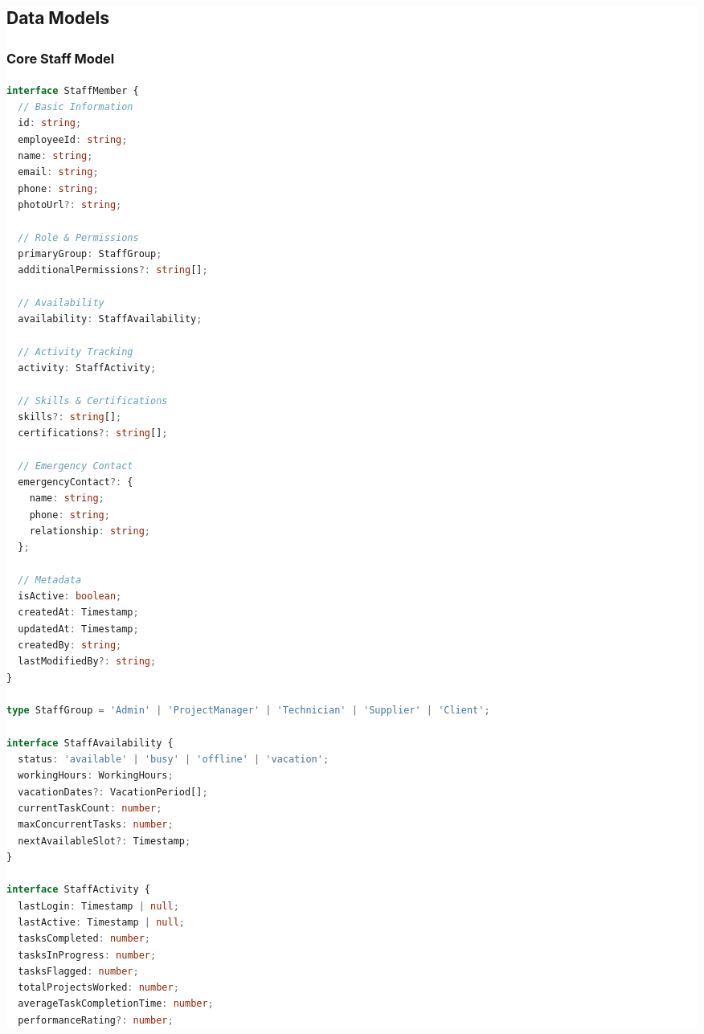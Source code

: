 ## Data Models

### Core Staff Model
```typescript
interface StaffMember {
  // Basic Information
  id: string;
  employeeId: string;
  name: string;
  email: string;
  phone: string;
  photoUrl?: string;
  
  // Role & Permissions
  primaryGroup: StaffGroup;
  additionalPermissions?: string[];
  
  // Availability
  availability: StaffAvailability;
  
  // Activity Tracking
  activity: StaffActivity;
  
  // Skills & Certifications
  skills?: string[];
  certifications?: string[];
  
  // Emergency Contact
  emergencyContact?: {
    name: string;
    phone: string;
    relationship: string;
  };
  
  // Metadata
  isActive: boolean;
  createdAt: Timestamp;
  updatedAt: Timestamp;
  createdBy: string;
  lastModifiedBy?: string;
}

type StaffGroup = 'Admin' | 'ProjectManager' | 'Technician' | 'Supplier' | 'Client';

interface StaffAvailability {
  status: 'available' | 'busy' | 'offline' | 'vacation';
  workingHours: WorkingHours;
  vacationDates?: VacationPeriod[];
  currentTaskCount: number;
  maxConcurrentTasks: number;
  nextAvailableSlot?: Timestamp;
}

interface StaffActivity {
  lastLogin: Timestamp | null;
  lastActive: Timestamp | null;
  tasksCompleted: number;
  tasksInProgress: number;
  tasksFlagged: number;
  totalProjectsWorked: number;
  averageTaskCompletionTime: number;
  performanceRating?: number;
```